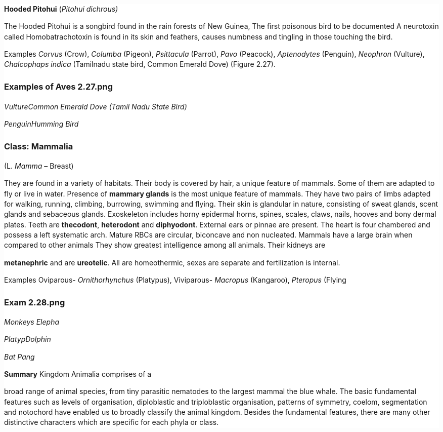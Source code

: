 **Hooded Pitohui** (_Pitohui dichrous)_

The Hooded Pitohui is a songbird found in the rain forests of New Guinea, The first poisonous bird to be documented A neurotoxin called Homobatrachotoxin is found in its skin and feathers, causes numbness and tingling in those touching the bird.  

Examples _Corvus_ (Crow), _Columba_ (Pigeon), _Psittacula_ (Parrot), _Pavo_ (Peacock), _Aptenodytes_ (Penguin), _Neophron_ (Vulture), _Chalcophaps indica_ (Tamilnadu state bird, Common Emerald Dove) (Figure 2.27).

### Examples of Aves 2.27.png


_VultureCommon Emerald Dove (Tamil Nadu State Bird)_

_PenguinHumming Bird_

### Class: Mammalia
 (L. _Mamma_ – Breast)

They are found in a variety of habitats. Their body is covered by hair, a unique feature of mammals. Some of them are adapted to fly or live in water. Presence of **mammary glands** is the most unique feature of mammals. They have two pairs of limbs adapted for walking, running, climbing, burrowing, swimming and flying. Their skin is glandular in nature, consisting of sweat glands, scent glands and sebaceous glands. Exoskeleton includes horny epidermal horns, spines, scales, claws, nails, hooves and bony dermal plates. Teeth are **thecodont**, **heterodont** and **diphyodont**. External ears or pinnae are present. The heart is four chambered and possess a left systematic arch. Mature RBCs are circular, biconcave and non nucleated. Mammals have a large brain when compared to other animals They show greatest intelligence among all animals. Their kidneys are




  

**metanephric** and are **ureotelic**. All are homeothermic, sexes are separate and fertilization is internal.

Examples Oviparous- _Ornithorhynchus_ (Platypus), Viviparous- _Macropus_ (Kangaroo), _Pteropus_ (Flying

### Exam 2.28.png


_Monkeys Elepha_

_PlatypDolphin_

_Bat Pang_

**Summary**
 Kingdom Animalia comprises of a

broad range of animal species, from tiny parasitic nematodes to the largest mammal the blue whale. The basic fundamental features such as levels of organisation, diploblastic and triploblastic organisation, patterns of symmetry, coelom, segmentation and notochord have enabled us to broadly classify the animal kingdom. Besides the fundamental features, there are many other distinctive characters which are specific for each phyla or class.
